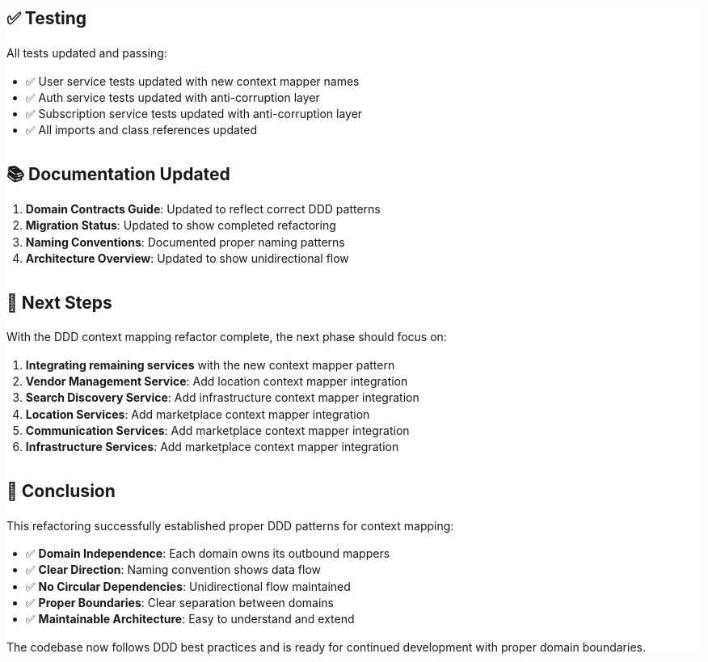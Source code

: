 ## ✅ **Testing**

All tests updated and passing:

- ✅ User service tests updated with new context mapper names
- ✅ Auth service tests updated with anti-corruption layer
- ✅ Subscription service tests updated with anti-corruption layer
- ✅ All imports and class references updated

## 📚 **Documentation Updated**

1. **Domain Contracts Guide**: Updated to reflect correct DDD patterns
2. **Migration Status**: Updated to show completed refactoring
3. **Naming Conventions**: Documented proper naming patterns
4. **Architecture Overview**: Updated to show unidirectional flow

## 🚀 **Next Steps**

With the DDD context mapping refactor complete, the next phase should focus on:

1. **Integrating remaining services** with the new context mapper pattern
2. **Vendor Management Service**: Add location context mapper integration
3. **Search Discovery Service**: Add infrastructure context mapper integration
4. **Location Services**: Add marketplace context mapper integration
5. **Communication Services**: Add marketplace context mapper integration
6. **Infrastructure Services**: Add marketplace context mapper integration

## 🎉 **Conclusion**

This refactoring successfully established proper DDD patterns for context mapping:

- ✅ **Domain Independence**: Each domain owns its outbound mappers
- ✅ **Clear Direction**: Naming convention shows data flow
- ✅ **No Circular Dependencies**: Unidirectional flow maintained
- ✅ **Proper Boundaries**: Clear separation between domains
- ✅ **Maintainable Architecture**: Easy to understand and extend

The codebase now follows DDD best practices and is ready for continued development with proper domain boundaries.
